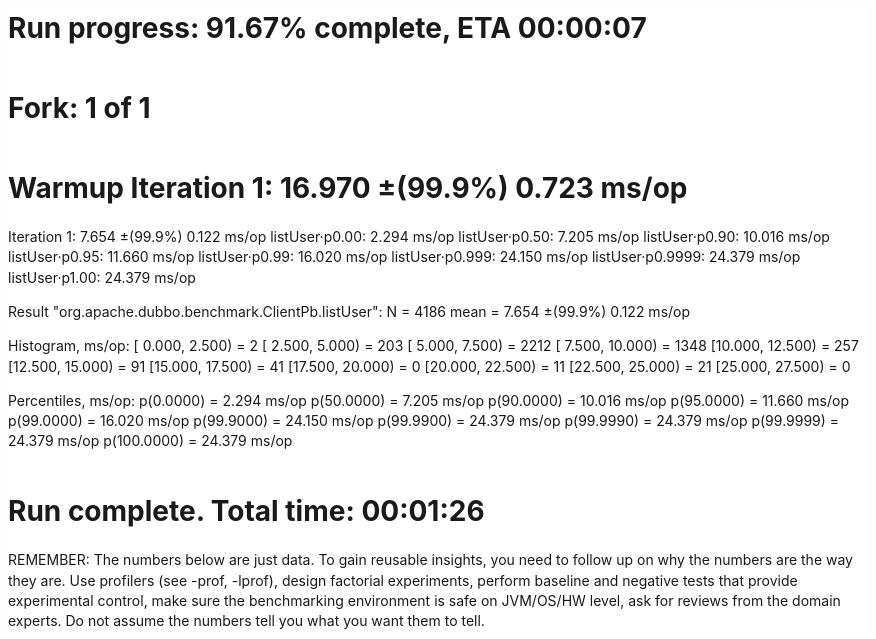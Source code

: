 # Run progress: 91.67% complete, ETA 00:00:07
# Fork: 1 of 1
# Warmup Iteration   1: 16.970 ±(99.9%) 0.723 ms/op
Iteration   1: 7.654 ±(99.9%) 0.122 ms/op
                 listUser·p0.00:   2.294 ms/op
                 listUser·p0.50:   7.205 ms/op
                 listUser·p0.90:   10.016 ms/op
                 listUser·p0.95:   11.660 ms/op
                 listUser·p0.99:   16.020 ms/op
                 listUser·p0.999:  24.150 ms/op
                 listUser·p0.9999: 24.379 ms/op
                 listUser·p1.00:   24.379 ms/op



Result "org.apache.dubbo.benchmark.ClientPb.listUser":
  N = 4186
  mean =      7.654 ±(99.9%) 0.122 ms/op

  Histogram, ms/op:
    [ 0.000,  2.500) = 2 
    [ 2.500,  5.000) = 203 
    [ 5.000,  7.500) = 2212 
    [ 7.500, 10.000) = 1348 
    [10.000, 12.500) = 257 
    [12.500, 15.000) = 91 
    [15.000, 17.500) = 41 
    [17.500, 20.000) = 0 
    [20.000, 22.500) = 11 
    [22.500, 25.000) = 21 
    [25.000, 27.500) = 0 

  Percentiles, ms/op:
      p(0.0000) =      2.294 ms/op
     p(50.0000) =      7.205 ms/op
     p(90.0000) =     10.016 ms/op
     p(95.0000) =     11.660 ms/op
     p(99.0000) =     16.020 ms/op
     p(99.9000) =     24.150 ms/op
     p(99.9900) =     24.379 ms/op
     p(99.9990) =     24.379 ms/op
     p(99.9999) =     24.379 ms/op
    p(100.0000) =     24.379 ms/op


# Run complete. Total time: 00:01:26

REMEMBER: The numbers below are just data. To gain reusable insights, you need to follow up on
why the numbers are the way they are. Use profilers (see -prof, -lprof), design factorial
experiments, perform baseline and negative tests that provide experimental control, make sure
the benchmarking environment is safe on JVM/OS/HW level, ask for reviews from the domain experts.
Do not assume the numbers tell you what you want them to tell.
